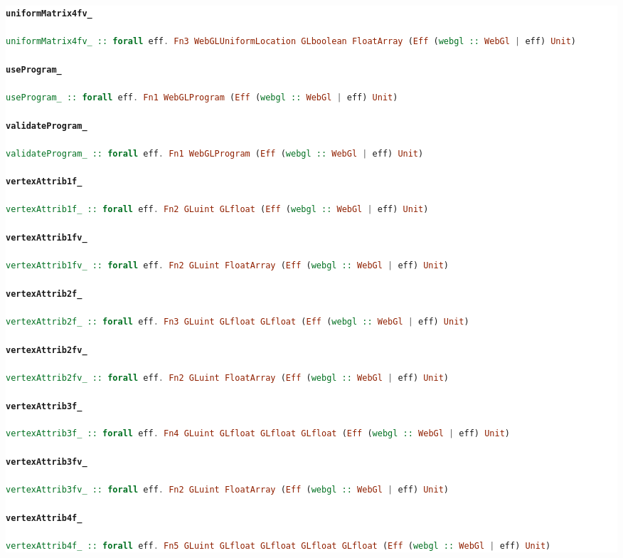#### `uniformMatrix4fv_`

``` purescript
uniformMatrix4fv_ :: forall eff. Fn3 WebGLUniformLocation GLboolean FloatArray (Eff (webgl :: WebGl | eff) Unit)
```

#### `useProgram_`

``` purescript
useProgram_ :: forall eff. Fn1 WebGLProgram (Eff (webgl :: WebGl | eff) Unit)
```

#### `validateProgram_`

``` purescript
validateProgram_ :: forall eff. Fn1 WebGLProgram (Eff (webgl :: WebGl | eff) Unit)
```

#### `vertexAttrib1f_`

``` purescript
vertexAttrib1f_ :: forall eff. Fn2 GLuint GLfloat (Eff (webgl :: WebGl | eff) Unit)
```

#### `vertexAttrib1fv_`

``` purescript
vertexAttrib1fv_ :: forall eff. Fn2 GLuint FloatArray (Eff (webgl :: WebGl | eff) Unit)
```

#### `vertexAttrib2f_`

``` purescript
vertexAttrib2f_ :: forall eff. Fn3 GLuint GLfloat GLfloat (Eff (webgl :: WebGl | eff) Unit)
```

#### `vertexAttrib2fv_`

``` purescript
vertexAttrib2fv_ :: forall eff. Fn2 GLuint FloatArray (Eff (webgl :: WebGl | eff) Unit)
```

#### `vertexAttrib3f_`

``` purescript
vertexAttrib3f_ :: forall eff. Fn4 GLuint GLfloat GLfloat GLfloat (Eff (webgl :: WebGl | eff) Unit)
```

#### `vertexAttrib3fv_`

``` purescript
vertexAttrib3fv_ :: forall eff. Fn2 GLuint FloatArray (Eff (webgl :: WebGl | eff) Unit)
```

#### `vertexAttrib4f_`

``` purescript
vertexAttrib4f_ :: forall eff. Fn5 GLuint GLfloat GLfloat GLfloat GLfloat (Eff (webgl :: WebGl | eff) Unit)
```
